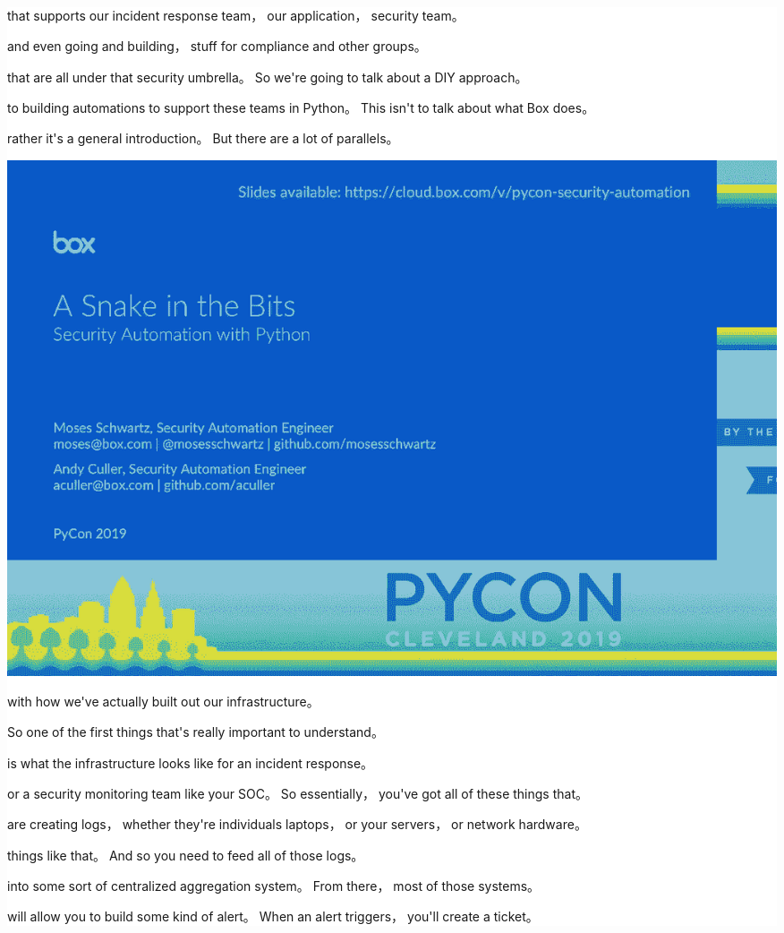  that supports our incident response team， our application， security team。

 and even going and building， stuff for compliance and other groups。

 that are all under that security umbrella。 So we're going to talk about a DIY approach。

 to building automations to support these teams in Python。 This isn't to talk about what Box does。

 rather it's a general introduction。 But there are a lot of parallels。



![](img/319d1e6087b2c053b83ae1cfd1cb65d7_3.png)

 with how we've actually built out our infrastructure。

 So one of the first things that's really important to understand。

 is what the infrastructure looks like for an incident response。

 or a security monitoring team like your SOC。 So essentially， you've got all of these things that。

 are creating logs， whether they're individuals laptops， or your servers， or network hardware。

 things like that。 And so you need to feed all of those logs。

 into some sort of centralized aggregation system。 From there， most of those systems。

 will allow you to build some kind of alert。 When an alert triggers， you'll create a ticket。
